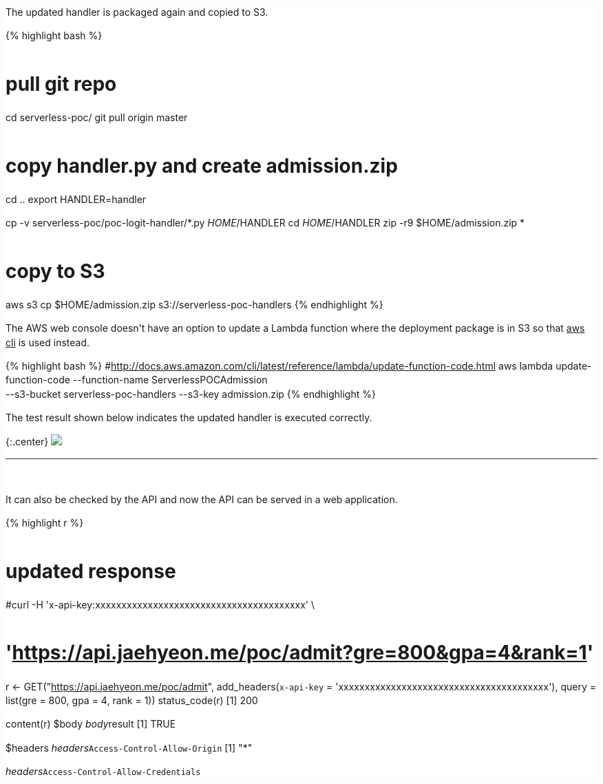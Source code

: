 The updated handler is packaged again and copied to S3.


{% highlight bash %}
# pull git repo
cd serverless-poc/
git pull origin master

# copy handler.py and create admission.zip
cd ..
export HANDLER=handler

cp -v serverless-poc/poc-logit-handler/*.py $HOME/$HANDLER
cd $HOME/$HANDLER
zip -r9 $HOME/admission.zip *

# copy to S3
aws s3 cp $HOME/admission.zip s3://serverless-poc-handlers
{% endhighlight %}

The AWS web console doesn't have an option to update a Lambda function where the deployment package is in S3 so that [aws cli](http://docs.aws.amazon.com/cli/latest/reference/lambda/update-function-code.html) is used instead.


{% highlight bash %}
#http://docs.aws.amazon.com/cli/latest/reference/lambda/update-function-code.html
aws lambda update-function-code --function-name ServerlessPOCAdmission \
	--s3-bucket serverless-poc-handlers --s3-key admission.zip
{% endhighlight %}

The test result shown below indicates the updated handler is executed correctly.

{:.center}
![](/figs/Serverless-Data-Product-POC-Frontend/01-update-lambda.png)
<hr style="height:1px;border:none;color:#333;background-color:#333;" />
<br/>

It can also be checked by the API and now the API can be served in a web application.


{% highlight r %}
# updated response
#curl -H 'x-api-key:xxxxxxxxxxxxxxxxxxxxxxxxxxxxxxxxxxxxxxxx' \
#    'https://api.jaehyeon.me/poc/admit?gre=800&gpa=4&rank=1'
r <- GET("https://api.jaehyeon.me/poc/admit",
         add_headers(`x-api-key` = 'xxxxxxxxxxxxxxxxxxxxxxxxxxxxxxxxxxxxxxxx'),
         query = list(gre = 800, gpa = 4, rank = 1))
status_code(r)
[1] 200

content(r)
$body
$body$result
[1] TRUE

$headers
$headers$`Access-Control-Allow-Origin`
[1] "*"

$headers$`Access-Control-Allow-Credentials`